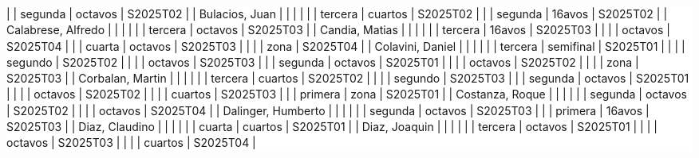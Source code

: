 |                       |   segunda   |    octavos    | S2025T02 |
|    Bulacios, Juan     |             |               |          |
|                       |   tercera   |    cuartos    | S2025T02 |
|                       |   segunda   |    16avos     | S2025T02 |
|  Calabrese, Alfredo   |             |               |          |
|                       |   tercera   |    octavos    | S2025T03 |
|    Candia, Matias     |             |               |          |
|                       |   tercera   |    16avos     | S2025T03 |
|                       |             |    octavos    | S2025T04 |
|                       |   cuarta    |    octavos    | S2025T03 |
|                       |             |     zona      | S2025T04 |
|   Colavini, Daniel    |             |               |          |
|                       |   tercera   |   semifinal   | S2025T01 |
|                       |             |    segundo    | S2025T02 |
|                       |             |    octavos    | S2025T03 |
|                       |   segunda   |    octavos    | S2025T01 |
|                       |             |    octavos    | S2025T02 |
|                       |             |     zona      | S2025T03 |
|   Corbalan, Martin    |             |               |          |
|                       |   tercera   |    cuartos    | S2025T02 |
|                       |             |    segundo    | S2025T03 |
|                       |   segunda   |    octavos    | S2025T01 |
|                       |             |    octavos    | S2025T02 |
|                       |             |    cuartos    | S2025T03 |
|                       |   primera   |     zona      | S2025T01 |
|    Costanza, Roque    |             |               |          |
|                       |   segunda   |    octavos    | S2025T02 |
|                       |             |    octavos    | S2025T04 |
|  Dalinger, Humberto   |             |               |          |
|                       |   segunda   |    octavos    | S2025T03 |
|                       |   primera   |    16avos     | S2025T03 |
|    Diaz, Claudino     |             |               |          |
|                       |   cuarta    |    cuartos    | S2025T01 |
|     Diaz, Joaquin     |             |               |          |
|                       |   tercera   |    octavos    | S2025T01 |
|                       |             |    octavos    | S2025T03 |
|                       |             |    cuartos    | S2025T04 |